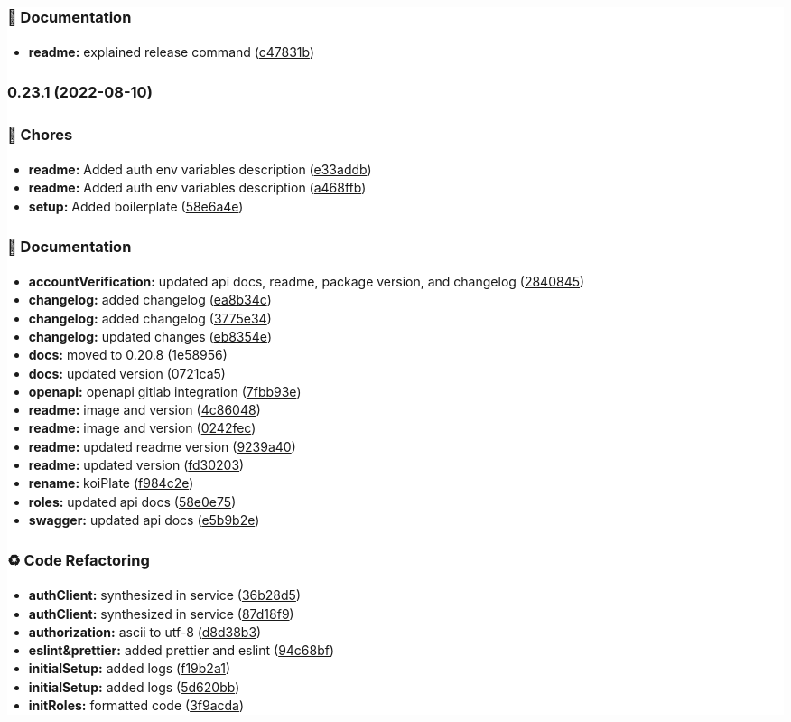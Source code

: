 ### 📝 Documentation

- **readme:** explained release command ([c47831b](https://gitlab.com/koibanx/galmaco/koiplate-gateway/commit/c47831b774c7aa1a6f0b1e7b1c20734a1f4b6169))

### 0.23.1 (2022-08-10)

### 🚚 Chores

- **readme:** Added auth env variables description ([e33addb](https://gitlab.com/koibanx/galmaco/koiplate-gateway/commit/e33addb44f8ab967ce9a319d4e09bd5050870887))
- **readme:** Added auth env variables description ([a468ffb](https://gitlab.com/koibanx/galmaco/koiplate-gateway/commit/a468ffb4ff3b6c739643cf470aed79b861183f19))
- **setup:** Added boilerplate ([58e6a4e](https://gitlab.com/koibanx/galmaco/koiplate-gateway/commit/58e6a4e10adf71ca4e6915f34408e3fcaff20556))

### 📝 Documentation

- **accountVerification:** updated api docs, readme, package version, and changelog ([2840845](https://gitlab.com/koibanx/galmaco/koiplate-gateway/commit/28408457791e1d4ce1b9517b4d4f0b26066588cd))
- **changelog:** added changelog ([ea8b34c](https://gitlab.com/koibanx/galmaco/koiplate-gateway/commit/ea8b34c62385337a7f7601e420a0a5f9b632323b))
- **changelog:** added changelog ([3775e34](https://gitlab.com/koibanx/galmaco/koiplate-gateway/commit/3775e343ed5a1f4768c75e1db30dea12b657f7c0))
- **changelog:** updated changes ([eb8354e](https://gitlab.com/koibanx/galmaco/koiplate-gateway/commit/eb8354e9de98b0c996651b28b33bb790590f7b7b))
- **docs:** moved to 0.20.8 ([1e58956](https://gitlab.com/koibanx/galmaco/koiplate-gateway/commit/1e58956abf34526121291cad72b96a48a6e248e6))
- **docs:** updated version ([0721ca5](https://gitlab.com/koibanx/galmaco/koiplate-gateway/commit/0721ca5103fe1409c8f7e247f57fc58e1c45b7e8))
- **openapi:** openapi gitlab integration ([7fbb93e](https://gitlab.com/koibanx/galmaco/koiplate-gateway/commit/7fbb93ea8883d954d665fc8b054c9412ea4557c3))
- **readme:** image and version ([4c86048](https://gitlab.com/koibanx/galmaco/koiplate-gateway/commit/4c86048a7b39627bced85d5424c8accd794d32f8))
- **readme:** image and version ([0242fec](https://gitlab.com/koibanx/galmaco/koiplate-gateway/commit/0242fec6c1d6f511303fdf24b6957e2b6eb126b0))
- **readme:** updated readme version ([9239a40](https://gitlab.com/koibanx/galmaco/koiplate-gateway/commit/9239a40617ad4a6eea99c1e0691616b88334966d))
- **readme:** updated version ([fd30203](https://gitlab.com/koibanx/galmaco/koiplate-gateway/commit/fd30203ae9d12e31868d49ebda2cd342f3368f57))
- **rename:** koiPlate ([f984c2e](https://gitlab.com/koibanx/galmaco/koiplate-gateway/commit/f984c2e665b20a73adf88108b34700e011d359d0))
- **roles:** updated api docs ([58e0e75](https://gitlab.com/koibanx/galmaco/koiplate-gateway/commit/58e0e756d5903791f03f67c9e14bc131f3b4e7a3))
- **swagger:** updated api docs ([e5b9b2e](https://gitlab.com/koibanx/galmaco/koiplate-gateway/commit/e5b9b2e82add6f61012c07d1f7b6c114e317cb3d))

### ♻️ Code Refactoring

- **authClient:** synthesized in service ([36b28d5](https://gitlab.com/koibanx/galmaco/koiplate-gateway/commit/36b28d5f3a3c055f20c37ac43be7ffd95aadbfbf))
- **authClient:** synthesized in service ([87d18f9](https://gitlab.com/koibanx/galmaco/koiplate-gateway/commit/87d18f9a200768a79664182067b47883ab080499))
- **authorization:** ascii to utf-8 ([d8d38b3](https://gitlab.com/koibanx/galmaco/koiplate-gateway/commit/d8d38b33115d27ac5dfc7e56940164b019620ed6))
- **eslint&prettier:** added prettier and eslint ([94c68bf](https://gitlab.com/koibanx/galmaco/koiplate-gateway/commit/94c68bfc1fa79884e9719e22434f6936219f4613))
- **initialSetup:** added logs ([f19b2a1](https://gitlab.com/koibanx/galmaco/koiplate-gateway/commit/f19b2a10aed14c4816d2b5a36563bd5257f0a1a2))
- **initialSetup:** added logs ([5d620bb](https://gitlab.com/koibanx/galmaco/koiplate-gateway/commit/5d620bb40870bbcd59bc6ac78754db362a92c385))
- **initRoles:** formatted code ([3f9acda](https://gitlab.com/koibanx/galmaco/koiplate-gateway/commit/3f9acda9cc0018d17b46107cb3cfd0a017e6d6fd))